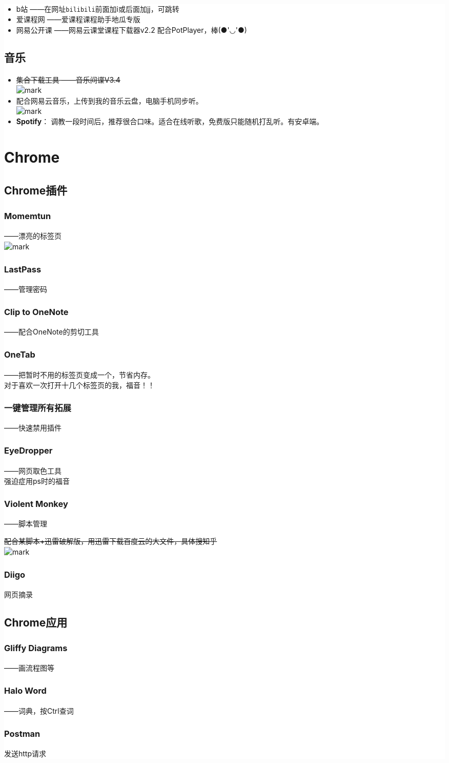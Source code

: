 - b站 ——在网址`bilibili`前面加i或后面加jj，可跳转
- 爱课程网 ——爱课程课程助手地瓜专版
- 网易公开课 ——网易云课堂课程下载器v2.2
配合PotPlayer，棒(●'◡'●)<br/>
## 音乐
- ~~集合下载工具 ——音乐间谍V3.4 <br/>~~![mark](http://cindy1024-blog.test.upcdn.net/20170307/171641729.png)<br/>
- 配合网易云音乐，上传到我的音乐云盘，电脑手机同步听。<br/>![mark](http://cindy1024-blog.test.upcdn.net/20170307/171929232.png)<br/>
- **Spotify**： 调教一段时间后，推荐很合口味。适合在线听歌，免费版只能随机打乱听。有安卓端。



# Chrome

## Chrome插件
### Momemtun
——漂亮的标签页<br/>![mark](http://cindy1024-blog.test.upcdn.net/20170307/172344038.png)

### LastPass
——管理密码
### Clip to OneNote
——配合OneNote的剪切工具
### OneTab
——把暂时不用的标签页变成一个，节省内存。<br/>
对于喜欢一次打开十几个标签页的我，福音！！
### 一键管理所有拓展
——快速禁用插件
### EyeDropper
——网页取色工具<br/>
强迫症用ps时的福音
### Violent Monkey
——脚本管理<br/>

~~配合某脚本+迅雷破解版，用迅雷下载百度云的大文件，具体搜知乎<br/>~~![mark](http://cindy1024-blog.test.upcdn.net/20170307/173136516.png)

### Diigo 

网页摘录

## Chrome应用
### Gliffy Diagrams
——画流程图等
### Halo Word
——词典，按Ctrl查词

### Postman

发送http请求